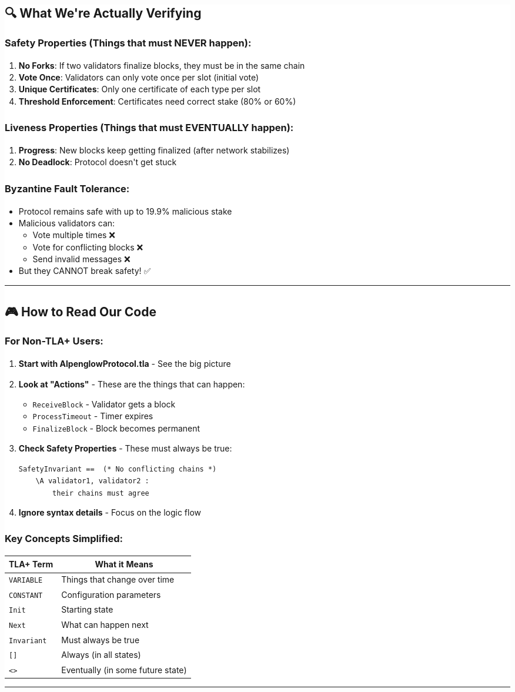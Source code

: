 
## 🔍 What We're Actually Verifying

### Safety Properties (Things that must NEVER happen):

1. **No Forks**: If two validators finalize blocks, they must be in the same chain
2. **Vote Once**: Validators can only vote once per slot (initial vote)
3. **Unique Certificates**: Only one certificate of each type per slot
4. **Threshold Enforcement**: Certificates need correct stake (80% or 60%)

### Liveness Properties (Things that must EVENTUALLY happen):

1. **Progress**: New blocks keep getting finalized (after network stabilizes)
2. **No Deadlock**: Protocol doesn't get stuck

### Byzantine Fault Tolerance:

- Protocol remains safe with up to 19.9% malicious stake
- Malicious validators can:
  - Vote multiple times ❌
  - Vote for conflicting blocks ❌
  - Send invalid messages ❌
- But they CANNOT break safety! ✅

---

## 🎮 How to Read Our Code

### For Non-TLA+ Users:

1. **Start with AlpenglowProtocol.tla** - See the big picture
2. **Look at "Actions"** - These are the things that can happen:
   - `ReceiveBlock` - Validator gets a block
   - `ProcessTimeout` - Timer expires
   - `FinalizeBlock` - Block becomes permanent

3. **Check Safety Properties** - These must always be true:
   ```tla
   SafetyInvariant ==  (* No conflicting chains *)
       \A validator1, validator2 :
           their chains must agree
   ```

4. **Ignore syntax details** - Focus on the logic flow

### Key Concepts Simplified:

| TLA+ Term | What it Means |
|-----------|---------------|
| `VARIABLE` | Things that change over time |
| `CONSTANT` | Configuration parameters |
| `Init` | Starting state |
| `Next` | What can happen next |
| `Invariant` | Must always be true |
| `[]` | Always (in all states) |
| `<>` | Eventually (in some future state) |

---